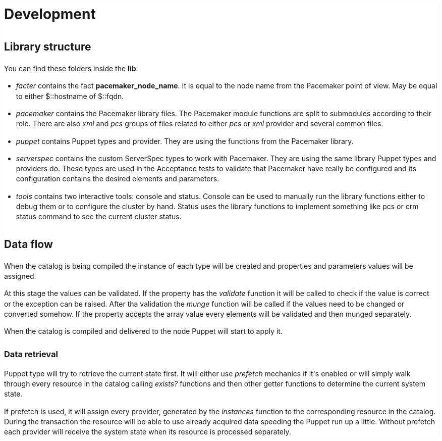 # Development

## Library structure

You can find these folders inside the **lib**:

- *facter* contains the fact **pacemaker_node_name**. It is equal to the
  node name from the Pacemaker point of view. May be equal to either
  $::hostname of $::fqdn.

- *pacemaker* contains the Pacemaker library files. The Pacemaker
  module functions are split to submodules according to their role.
  There are also *xml* and *pcs* groups of files related to either
  *pcs* or *xml* provider and several common files.

- *puppet* contains Puppet types and provider. They are using the
  functions from the Pacemaker library.

- *serverspec* contains the custom ServerSpec types to work with
  Pacemaker. They are using the same library Puppet types and providers
  do. These types are used in the Acceptance tests to validate that
  Pacemaker have really be configured and its configuration contains
  the desired elements and parameters.

- *tools* contains two interactive tools: console and status. Console
  can be used to manually run the library functions either to debug them
  or to configure the cluster by hand. Status uses the library functions
  to implement something like pcs or crm status command to see the
  current cluster status.

## Data flow

When the catalog is being compiled the instance of each type will
be created and properties and parameters values will be assigned.

At this stage the values can be validated. If the property has
the *validate* function it will be called to check if the value is
correct or the exception can be raised. After tha validation the
*munge* function will be called if the values need to be changed or
converted somehow. If the property accepts the array value every
elements will be validated and then munged separately.

When the catalog is compiled and delivered to the node Puppet will
start to apply it.

### Data retrieval

Puppet type will try to retrieve the current state first. It will
either use *prefetch* mechanics if it's enabled or will simply walk
through every resource in the catalog calling *exists?* functions
and then other getter functions to determine the current system state.

If prefetch is used, it will assign every provider, generated by the
*instances* function to the corresponding resource in the catalog.
During the transaction the resource will be able to use already
acquired data speeding the Puppet run up a little. Without prefetch
each provider will receive the system state when its resource is
processed separately.
